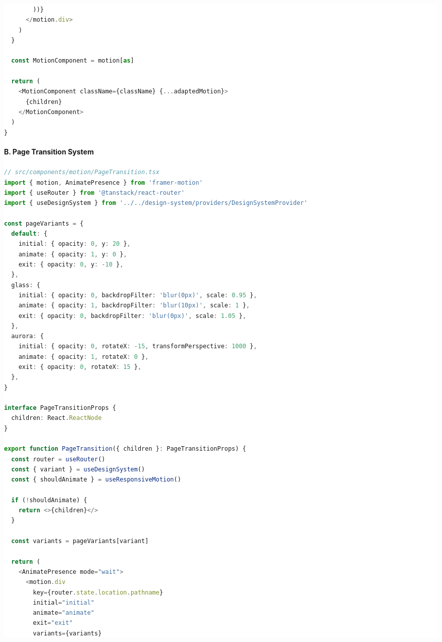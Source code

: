 ```typescript
        ))}
      </motion.div>
    )
  }

  const MotionComponent = motion[as]
  
  return (
    <MotionComponent className={className} {...adaptedMotion}>
      {children}
    </MotionComponent>
  )
}
```

#### B. Page Transition System
```typescript
// src/components/motion/PageTransition.tsx
import { motion, AnimatePresence } from 'framer-motion'
import { useRouter } from '@tanstack/react-router'
import { useDesignSystem } from '../../design-system/providers/DesignSystemProvider'

const pageVariants = {
  default: {
    initial: { opacity: 0, y: 20 },
    animate: { opacity: 1, y: 0 },
    exit: { opacity: 0, y: -10 },
  },
  glass: {
    initial: { opacity: 0, backdropFilter: 'blur(0px)', scale: 0.95 },
    animate: { opacity: 1, backdropFilter: 'blur(10px)', scale: 1 },
    exit: { opacity: 0, backdropFilter: 'blur(0px)', scale: 1.05 },
  },
  aurora: {
    initial: { opacity: 0, rotateX: -15, transformPerspective: 1000 },
    animate: { opacity: 1, rotateX: 0 },
    exit: { opacity: 0, rotateX: 15 },
  },
}

interface PageTransitionProps {
  children: React.ReactNode
}

export function PageTransition({ children }: PageTransitionProps) {
  const router = useRouter()
  const { variant } = useDesignSystem()
  const { shouldAnimate } = useResponsiveMotion()

  if (!shouldAnimate) {
    return <>{children}</>
  }

  const variants = pageVariants[variant]

  return (
    <AnimatePresence mode="wait">
      <motion.div
        key={router.state.location.pathname}
        initial="initial"
        animate="animate"
        exit="exit"
        variants={variants}
```